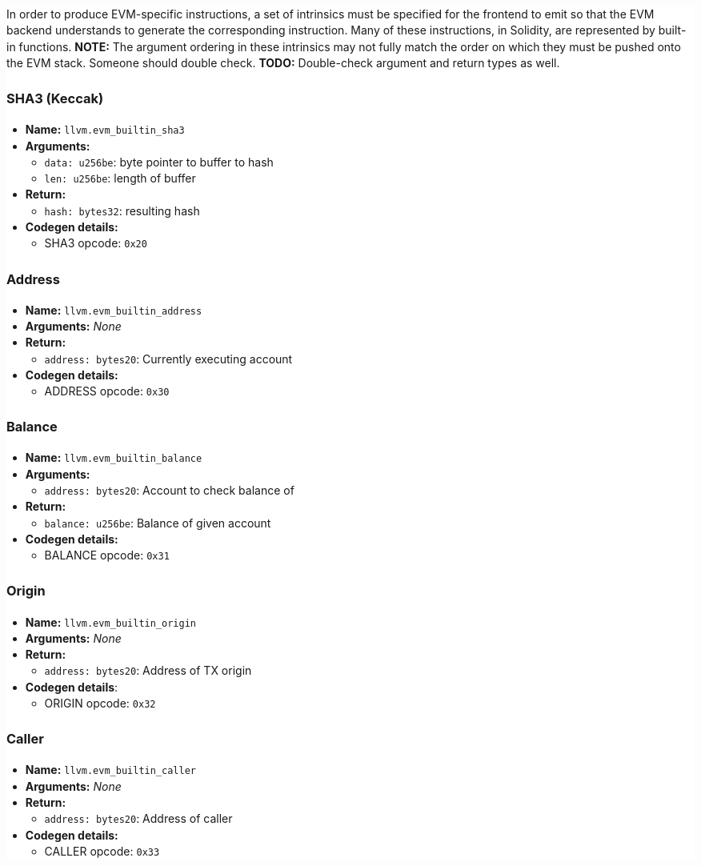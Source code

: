 In order to produce EVM-specific instructions, a set of intrinsics must be specified for the frontend to emit so that the EVM backend understands to generate the corresponding instruction. Many of these instructions, in Solidity, are represented by built-in functions. **NOTE:** The argument ordering in these intrinsics may not fully match the order on which they must be pushed onto the EVM stack. Someone should double check. **TODO:** Double-check argument and return types as well.

### SHA3 (Keccak)

-   **Name:** `llvm.evm_builtin_sha3`
-   **Arguments:**
    -   `data: u256be`: byte pointer to buffer to hash
    -   `len: u256be`: length of buffer
-   **Return:**
    -   `hash: bytes32`: resulting hash
-   **Codegen details:**
    -   SHA3 opcode: `0x20`

### Address

-   **Name:** `llvm.evm_builtin_address`
-   **Arguments:** _None_
-   **Return:**
    -   `address: bytes20`: Currently executing account
-   **Codegen details:**
    -   ADDRESS opcode: `0x30`

### Balance

-   **Name:** `llvm.evm_builtin_balance`
-   **Arguments:**
    -   `address: bytes20`: Account to check balance of
-   **Return:**
    -   `balance: u256be`: Balance of given account
-   **Codegen details:**
    -   BALANCE opcode: `0x31`

### Origin

-   **Name:** `llvm.evm_builtin_origin`
-   **Arguments:** _None_
-   **Return:**
    -   `address: bytes20`: Address of TX origin
-   **Codegen details**:
    -   ORIGIN opcode: `0x32`

### Caller

-   **Name:** `llvm.evm_builtin_caller`
-   **Arguments:** _None_
-   **Return:**
    -   `address: bytes20`: Address of caller
-   **Codegen details:**
    -   CALLER opcode: `0x33`
